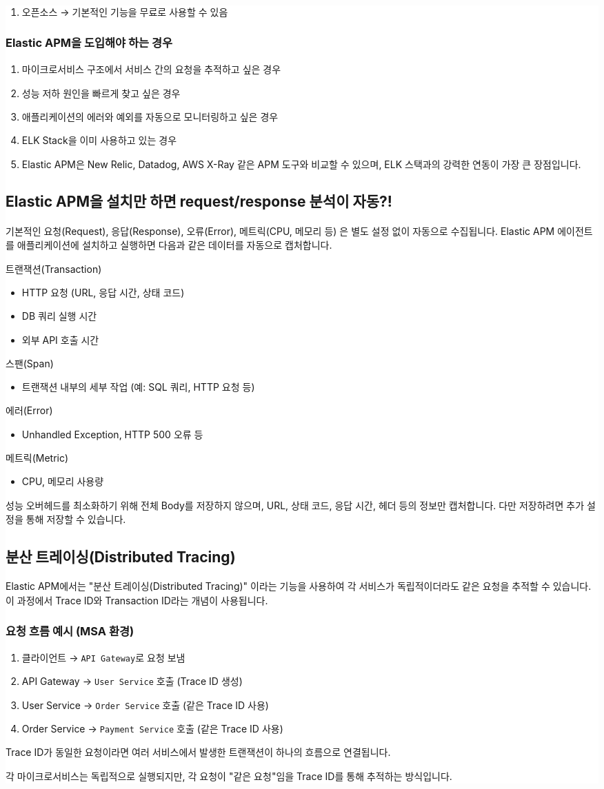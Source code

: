 1. 오픈소스 → 기본적인 기능을 무료로 사용할 수 있음

### Elastic APM을 도입해야 하는 경우

1. 마이크로서비스 구조에서 서비스 간의 요청을 추적하고 싶은 경우

1. 성능 저하 원인을 빠르게 찾고 싶은 경우

1. 애플리케이션의 에러와 예외를 자동으로 모니터링하고 싶은 경우

1. ELK Stack을 이미 사용하고 있는 경우

1. Elastic APM은 New Relic, Datadog, AWS X-Ray 같은 APM 도구와 비교할 수 있으며, ELK 스택과의 강력한 연동이 가장 큰 장점입니다.

## Elastic APM을 설치만 하면 request/response 분석이 자동?!

기본적인 요청(Request), 응답(Response), 오류(Error), 메트릭(CPU, 메모리 등) 은 별도 설정 없이 자동으로 수집됩니다. Elastic APM 에이전트를 애플리케이션에 설치하고 실행하면 다음과 같은 데이터를 자동으로 캡처합니다.

트랜잭션(Transaction)

- HTTP 요청 (URL, 응답 시간, 상태 코드)

- DB 쿼리 실행 시간

- 외부 API 호출 시간

스팬(Span)

- 트랜잭션 내부의 세부 작업 (예: SQL 쿼리, HTTP 요청 등)

에러(Error)

- Unhandled Exception, HTTP 500 오류 등

메트릭(Metric)

- CPU, 메모리 사용량

성능 오버헤드를 최소화하기 위해 전체 Body를 저장하지 않으며, URL, 상태 코드, 응답 시간, 헤더 등의 정보만 캡처합니다. 다만 저장하려면 추가 설정을 통해 저장할 수 있습니다. 

## 분산 트레이싱(Distributed Tracing)

Elastic APM에서는 "분산 트레이싱(Distributed Tracing)" 이라는 기능을 사용하여 각 서비스가 독립적이더라도 같은 요청을 추적할 수 있습니다. 이 과정에서 Trace ID와 Transaction ID라는 개념이 사용됩니다.

### 요청 흐름 예시 (MSA 환경)

1. 클라이언트 → `API Gateway`로 요청 보냄

1. API Gateway → `User Service` 호출 (Trace ID 생성)

1. User Service → `Order Service` 호출 (같은 Trace ID 사용)

1. Order Service → `Payment Service` 호출 (같은 Trace ID 사용)

Trace ID가 동일한 요청이라면 여러 서비스에서 발생한 트랜잭션이 하나의 흐름으로 연결됩니다.

각 마이크로서비스는 독립적으로 실행되지만, 각 요청이 "같은 요청"임을 Trace ID를 통해 추적하는 방식입니다.
